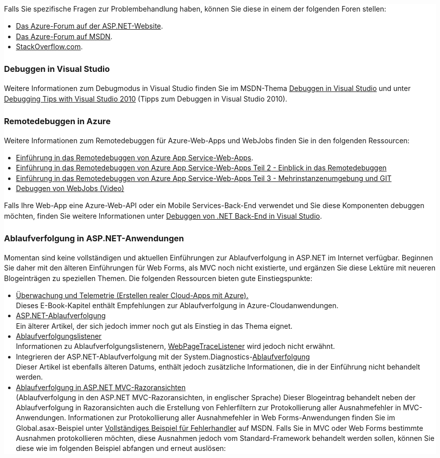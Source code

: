 Falls Sie spezifische Fragen zur Problembehandlung haben, können Sie diese in einem der folgenden Foren stellen:

* [Das Azure-Forum auf der ASP.NET-Website](http://forums.asp.net/1247.aspx/1?Azure+and+ASP+NET).
* [Das Azure-Forum auf MSDN](http://social.msdn.microsoft.com/Forums/windowsazure/).
* [StackOverflow.com](http://www.stackoverflow.com).

### <a name="debugging-in-visual-studio"></a>Debuggen in Visual Studio
Weitere Informationen zum Debugmodus in Visual Studio finden Sie im MSDN-Thema [Debuggen in Visual Studio](http://msdn.microsoft.com/library/vstudio/sc65sadd.aspx) und unter [Debugging Tips with Visual Studio 2010](http://weblogs.asp.net/scottgu/archive/2010/08/18/debugging-tips-with-visual-studio-2010.aspx) (Tipps zum Debuggen in Visual Studio 2010).

### <a name="remote-debugging-in-azure"></a>Remotedebuggen in Azure
Weitere Informationen zum Remotedebuggen für Azure-Web-Apps und WebJobs finden Sie in den folgenden Ressourcen:

* [Einführung in das Remotedebuggen von Azure App Service-Web-Apps](https://azure.microsoft.com/blog/2014/05/06/introduction-to-remote-debugging-on-azure-web-sites/).
* [Einführung in das Remotedebuggen von Azure App Service-Web-Apps Teil 2 - Einblick in das Remotedebuggen](https://azure.microsoft.com/blog/2014/05/07/introduction-to-remote-debugging-azure-web-sites-part-2-inside-remote-debugging/)
* [Einführung in das Remotedebuggen von Azure App Service-Web-Apps Teil 3 - Mehrinstanzenumgebung und GIT](https://azure.microsoft.com/blog/2014/05/08/introduction-to-remote-debugging-on-azure-web-sites-part-3-multi-instance-environment-and-git/)
* [Debuggen von WebJobs (Video)](https://www.youtube.com/watch?v=ncQm9q5ZFZs&list=UU_SjTh-ZltPmTYzAybypB-g&index=1)

Falls Ihre Web-App eine Azure-Web-API oder ein Mobile Services-Back-End verwendet und Sie diese Komponenten debuggen möchten, finden Sie weitere Informationen unter [Debuggen von .NET Back-End in Visual Studio](http://blogs.msdn.com/b/azuremobile/archive/2014/03/14/debugging-net-backend-in-visual-studio.aspx).

### <a name="tracing-in-aspnet-applications"></a>Ablaufverfolgung in ASP.NET-Anwendungen
Momentan sind keine vollständigen und aktuellen Einführungen zur Ablaufverfolgung in ASP.NET im Internet verfügbar. Beginnen Sie daher mit den älteren Einführungen für Web Forms, als MVC noch nicht existierte, und ergänzen Sie diese Lektüre mit neueren Blogeinträgen zu speziellen Themen. Die folgenden Ressourcen bieten gute Einstiegspunkte:

* [Überwachung und Telemetrie (Erstellen realer Cloud-Apps mit Azure).](http://www.asp.net/aspnet/overview/developing-apps-with-windows-azure/building-real-world-cloud-apps-with-windows-azure/monitoring-and-telemetry)<br>
  Dieses E-Book-Kapitel enthält Empfehlungen zur Ablaufverfolgung in Azure-Cloudanwendungen.
* [ASP.NET-Ablaufverfolgung](http://msdn.microsoft.com/library/ms972204.aspx)<br/>
  Ein älterer Artikel, der sich jedoch immer noch gut als Einstieg in das Thema eignet.
* [Ablaufverfolgungslistener](http://msdn.microsoft.com/library/4y5y10s7.aspx)<br/>
  Informationen zu Ablaufverfolgungslistenern, [WebPageTraceListener](http://msdn.microsoft.com/library/system.web.webpagetracelistener.aspx) wird jedoch nicht erwähnt.
* Integrieren der ASP.NET-Ablaufverfolgung mit der System.Diagnostics-[Ablaufverfolgung](http://msdn.microsoft.com/library/b0ectfxd.aspx)<br/>
  Dieser Artikel ist ebenfalls älteren Datums, enthält jedoch zusätzliche Informationen, die in der Einführung nicht behandelt werden.
* [Ablaufverfolgung in ASP.NET MVC-Razoransichten](http://blogs.msdn.com/b/webdev/archive/2013/07/16/tracing-in-asp-net-mvc-razor-views.aspx)<br/>
  (Ablaufverfolgung in den ASP.NET MVC-Razoransichten, in englischer Sprache) Dieser Blogeintrag behandelt neben der Ablaufverfolgung in Razoransichten auch die Erstellung von Fehlerfiltern zur Protokollierung aller Ausnahmefehler in MVC-Anwendungen. Informationen zur Protokollierung aller Ausnahmefehler in Web Forms-Anwendungen finden Sie im Global.asax-Beispiel unter [Vollständiges Beispiel für Fehlerhandler](http://msdn.microsoft.com/library/bb397417.aspx) auf MSDN. Falls Sie in MVC oder Web Forms bestimmte Ausnahmen protokollieren möchten, diese Ausnahmen jedoch vom Standard-Framework behandelt werden sollen, können Sie diese wie im folgenden Beispiel abfangen und erneut auslösen:
